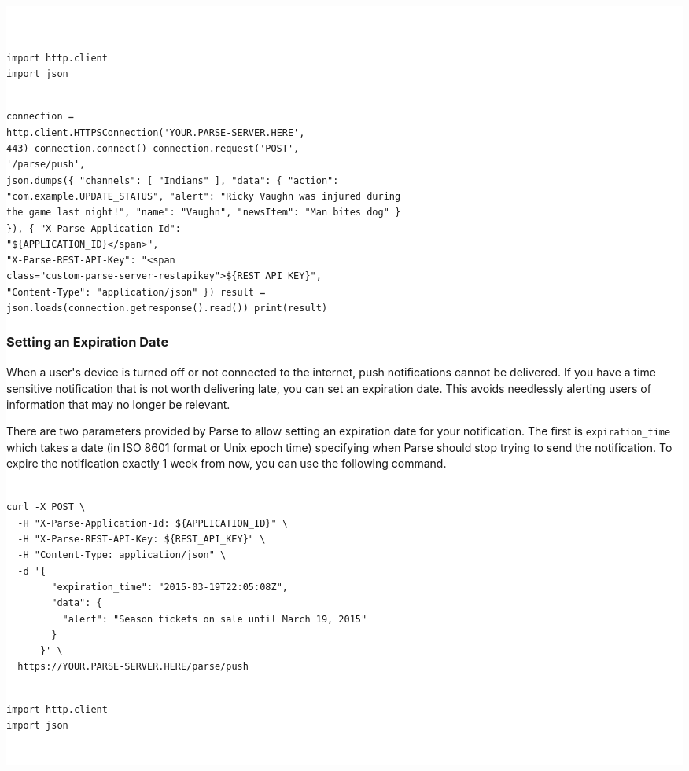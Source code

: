 <div class="language-toggle">
<pre><code class="bash">
</code></pre>
<pre><code class="python">
import http.client
import json


connection = http.client.HTTPSConnection('<span class="custom-parse-server-url">YOUR.PARSE-SERVER.HERE</span>', 443)
connection.connect()
connection.request('POST', '<span class="custom-parse-server-mount">/parse/</span>push', json.dumps({
       "channels": [
         "Indians"
       ],
       "data": {
         "action": "com.example.UPDATE_STATUS",
         "alert": "Ricky Vaughn was injured during the game last night!",
         "name": "Vaughn",
         "newsItem": "Man bites dog"
       }
     }), {
       "X-Parse-Application-Id": "<span class="custom-parse-server-appid">${APPLICATION_ID}</span>",
       "X-Parse-REST-API-Key": "<span class="custom-parse-server-restapikey">${REST_API_KEY}</span>",
       "Content-Type": "application/json"
     })
result = json.loads(connection.getresponse().read())
print(result)
</code></pre>
</div>

### Setting an Expiration Date

When a user's device is turned off or not connected to the internet, push notifications cannot be delivered. If you have a time sensitive notification that is not worth delivering late, you can set an expiration date. This avoids needlessly alerting users of information that may no longer be relevant.

There are two parameters provided by Parse to allow setting an expiration date for your notification. The first is `expiration_time` which takes a date (in ISO 8601 format or Unix epoch time) specifying when Parse should stop trying to send the notification. To expire the notification exactly 1 week from now, you can use the following command.

<div class="language-toggle">
<pre><code class="bash">
curl -X POST \
  -H "X-Parse-Application-Id: <span class="custom-parse-server-appid">${APPLICATION_ID}</span>" \
  -H "X-Parse-REST-API-Key: <span class="custom-parse-server-restapikey">${REST_API_KEY}</span>" \
  -H "Content-Type: application/json" \
  -d '{
        "expiration_time": "2015-03-19T22:05:08Z",
        "data": {
          "alert": "Season tickets on sale until March 19, 2015"
        }
      }' \
  <span class="custom-parse-server-protocol">https</span>://<span class="custom-parse-server-url">YOUR.PARSE-SERVER.HERE</span><span class="custom-parse-server-mount">/parse/</span>push
</code></pre>
<pre><code class="python">
import http.client
import json
